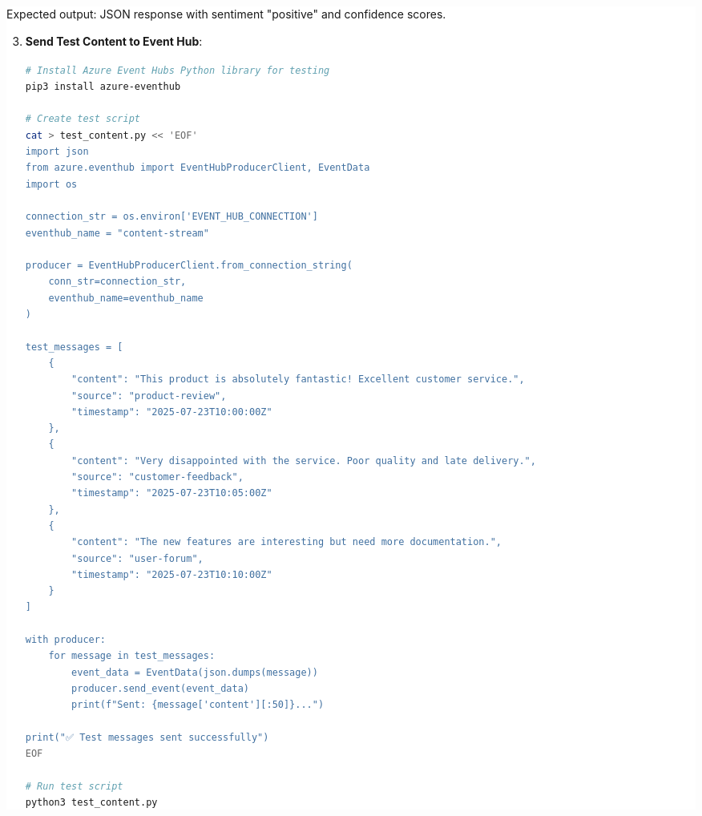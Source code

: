    Expected output: JSON response with sentiment "positive" and confidence scores.

3. **Send Test Content to Event Hub**:

   ```bash
   # Install Azure Event Hubs Python library for testing
   pip3 install azure-eventhub
   
   # Create test script
   cat > test_content.py << 'EOF'
   import json
   from azure.eventhub import EventHubProducerClient, EventData
   import os
   
   connection_str = os.environ['EVENT_HUB_CONNECTION']
   eventhub_name = "content-stream"
   
   producer = EventHubProducerClient.from_connection_string(
       conn_str=connection_str,
       eventhub_name=eventhub_name
   )
   
   test_messages = [
       {
           "content": "This product is absolutely fantastic! Excellent customer service.",
           "source": "product-review",
           "timestamp": "2025-07-23T10:00:00Z"
       },
       {
           "content": "Very disappointed with the service. Poor quality and late delivery.",
           "source": "customer-feedback",
           "timestamp": "2025-07-23T10:05:00Z"
       },
       {
           "content": "The new features are interesting but need more documentation.",
           "source": "user-forum",
           "timestamp": "2025-07-23T10:10:00Z"
       }
   ]
   
   with producer:
       for message in test_messages:
           event_data = EventData(json.dumps(message))
           producer.send_event(event_data)
           print(f"Sent: {message['content'][:50]}...")
   
   print("✅ Test messages sent successfully")
   EOF
   
   # Run test script
   python3 test_content.py
   ```
